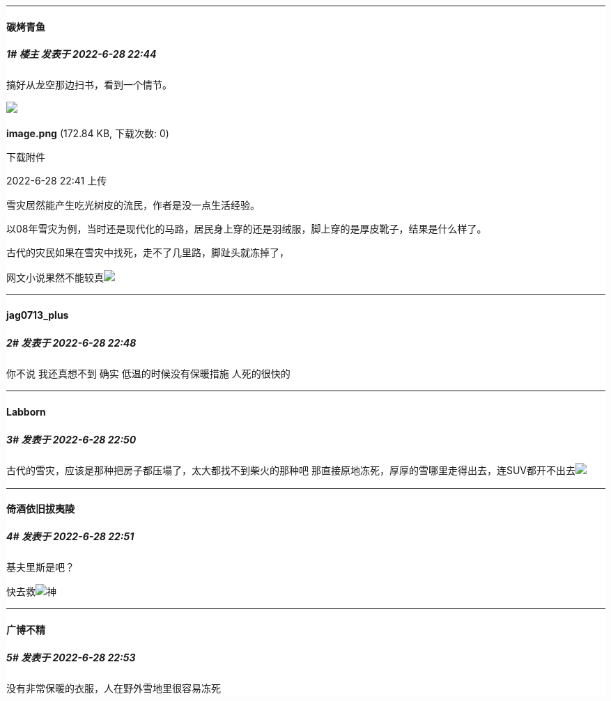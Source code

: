 

*****

####  碳烤青鱼  
##### 1#       楼主       发表于 2022-6-28 22:44

 搞好从龙空那边扫书，看到一个情节。

<img src="https://img.saraba1st.com/forum/202206/28/224131lzmngnahaoeznaej.png" referrerpolicy="no-referrer">

<strong>image.png</strong> (172.84 KB, 下载次数: 0)

下载附件

2022-6-28 22:41 上传

雪灾居然能产生吃光树皮的流民，作者是没一点生活经验。

以08年雪灾为例，当时还是现代化的马路，居民身上穿的还是羽绒服，脚上穿的是厚皮靴子，结果是什么样了。

古代的灾民如果在雪灾中找死，走不了几里路，脚趾头就冻掉了，

网文小说果然不能较真<img src="https://static.saraba1st.com/image/smiley/face2017/117.png" referrerpolicy="no-referrer">

*****

####  jag0713_plus  
##### 2#       发表于 2022-6-28 22:48

你不说 我还真想不到 确实 低温的时候没有保暖措施 人死的很快的

*****

####  Labborn  
##### 3#       发表于 2022-6-28 22:50

古代的雪灾，应该是那种把房子都压塌了，太大都找不到柴火的那种吧
那直接原地冻死，厚厚的雪哪里走得出去，连SUV都开不出去<img src="https://static.saraba1st.com/image/smiley/face2017/064.png" referrerpolicy="no-referrer">

*****

####  倚酒依旧拔夷陵  
##### 4#       发表于 2022-6-28 22:51

基夫里斯是吧？

快去救<img src="https://static.saraba1st.com/image/smiley/animal2017/004.png" referrerpolicy="no-referrer">神

*****

####  广博不精  
##### 5#       发表于 2022-6-28 22:53

没有非常保暖的衣服，人在野外雪地里很容易冻死
